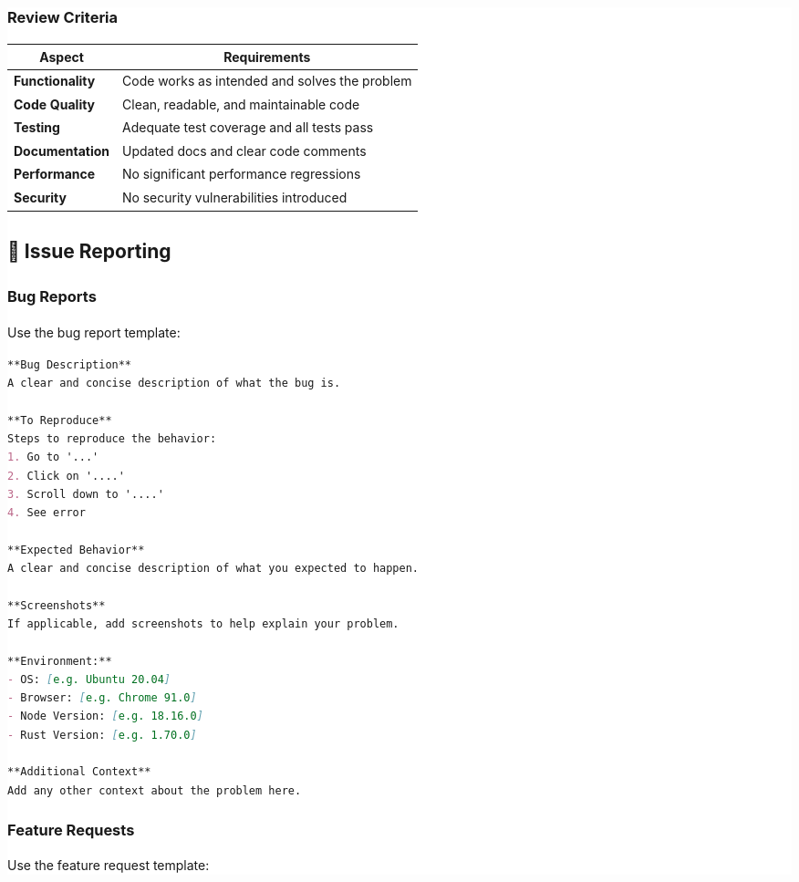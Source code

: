 ### Review Criteria

| Aspect | Requirements |
|--------|--------------|
| **Functionality** | Code works as intended and solves the problem |
| **Code Quality** | Clean, readable, and maintainable code |
| **Testing** | Adequate test coverage and all tests pass |
| **Documentation** | Updated docs and clear code comments |
| **Performance** | No significant performance regressions |
| **Security** | No security vulnerabilities introduced |

## 🐛 Issue Reporting

### Bug Reports

Use the bug report template:

```markdown
**Bug Description**
A clear and concise description of what the bug is.

**To Reproduce**
Steps to reproduce the behavior:
1. Go to '...'
2. Click on '....'
3. Scroll down to '....'
4. See error

**Expected Behavior**
A clear and concise description of what you expected to happen.

**Screenshots**
If applicable, add screenshots to help explain your problem.

**Environment:**
- OS: [e.g. Ubuntu 20.04]
- Browser: [e.g. Chrome 91.0]
- Node Version: [e.g. 18.16.0]
- Rust Version: [e.g. 1.70.0]

**Additional Context**
Add any other context about the problem here.
```

### Feature Requests

Use the feature request template:
